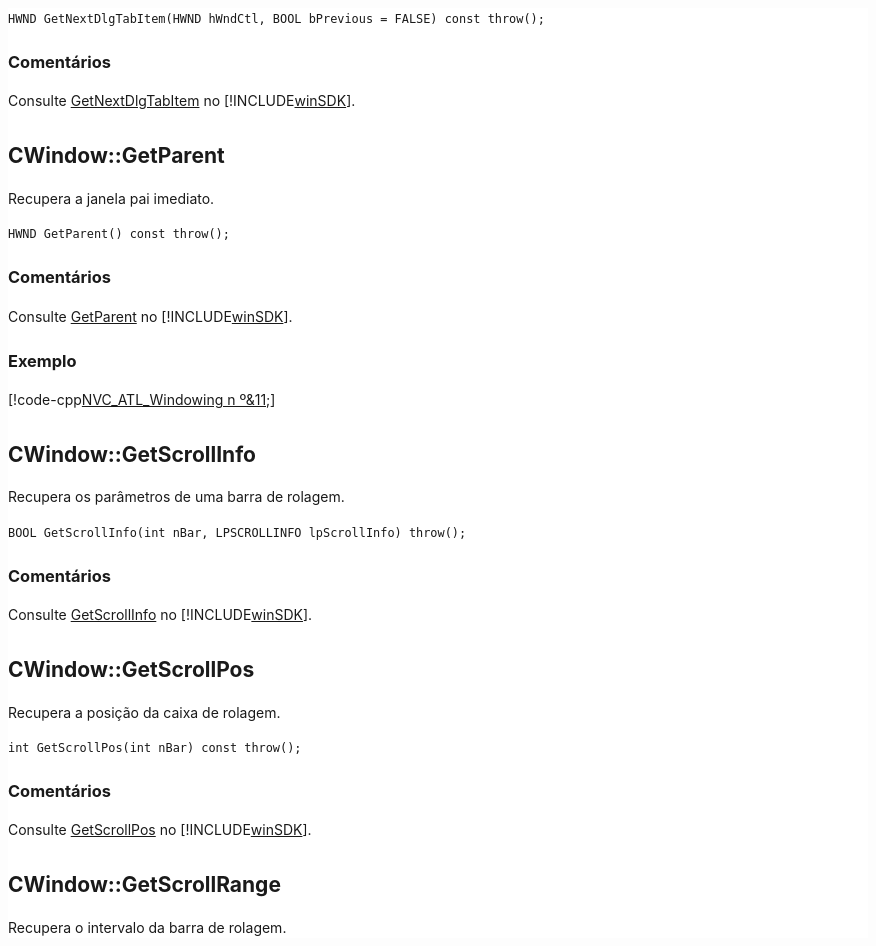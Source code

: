 ```
HWND GetNextDlgTabItem(HWND hWndCtl, BOOL bPrevious = FALSE) const throw();
```  
  
### <a name="remarks"></a>Comentários  
 Consulte [GetNextDlgTabItem](http://msdn.microsoft.com/library/windows/desktop/ms645495) no [!INCLUDE[winSDK](../../atl/includes/winsdk_md.md)].  
  
##  <a name="a-namegetparenta--cwindowgetparent"></a><a name="getparent"></a>CWindow::GetParent  
 Recupera a janela pai imediato.  
  
```
HWND GetParent() const throw();
```  
  
### <a name="remarks"></a>Comentários  
 Consulte [GetParent](http://msdn.microsoft.com/library/windows/desktop/ms633510) no [!INCLUDE[winSDK](../../atl/includes/winsdk_md.md)].  
  
### <a name="example"></a>Exemplo  
 [!code-cpp[NVC_ATL_Windowing n º&11;](../../atl/codesnippet/cpp/cwindow-class_11.cpp)]  
  
##  <a name="a-namegetscrollinfoa--cwindowgetscrollinfo"></a><a name="getscrollinfo"></a>CWindow::GetScrollInfo  
 Recupera os parâmetros de uma barra de rolagem.  
  
```
BOOL GetScrollInfo(int nBar, LPSCROLLINFO lpScrollInfo) throw();
```  
  
### <a name="remarks"></a>Comentários  
 Consulte [GetScrollInfo](http://msdn.microsoft.com/library/windows/desktop/bb787583) no [!INCLUDE[winSDK](../../atl/includes/winsdk_md.md)].  
  
##  <a name="a-namegetscrollposa--cwindowgetscrollpos"></a><a name="getscrollpos"></a>CWindow::GetScrollPos  
 Recupera a posição da caixa de rolagem.  
  
```
int GetScrollPos(int nBar) const throw();
```  
  
### <a name="remarks"></a>Comentários  
 Consulte [GetScrollPos](http://msdn.microsoft.com/library/windows/desktop/bb787585) no [!INCLUDE[winSDK](../../atl/includes/winsdk_md.md)].  
  
##  <a name="a-namegetscrollrangea--cwindowgetscrollrange"></a><a name="getscrollrange"></a>CWindow::GetScrollRange  
 Recupera o intervalo da barra de rolagem.  
  